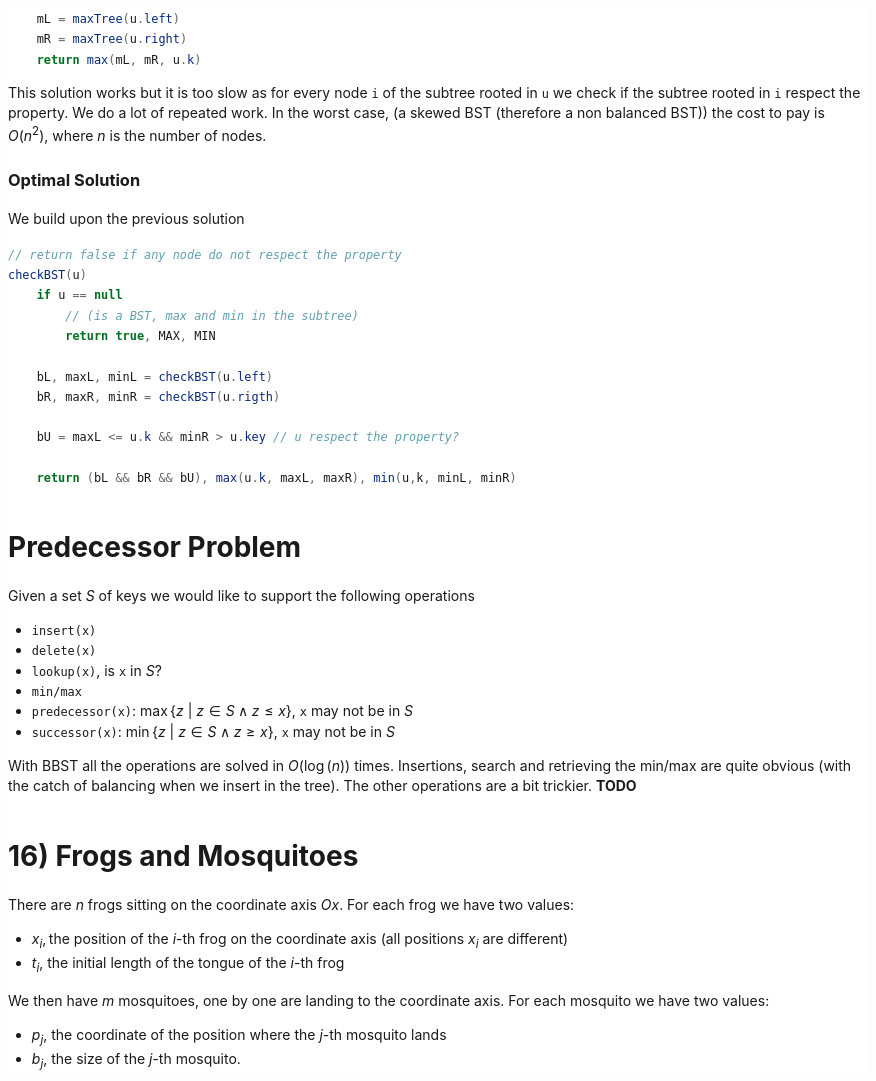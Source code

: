 ```java
	mL = maxTree(u.left)
	mR = maxTree(u.right)
	return max(mL, mR, u.k)
```

This solution works but it is too slow as for every node  `i` of  the subtree rooted in `u` we check if the subtree rooted  in `i` respect the property.
We do a lot of repeated work.
In the worst case, (a skewed BST (therefore a non balanced BST)) the cost to pay is $O(n^2)$, where $n$ is the number of nodes.
### Optimal Solution
We build upon the previous solution
```java
// return false if any node do not respect the property
checkBST(u)
	if u == null
		// (is a BST, max and min in the subtree)
		return true, MAX, MIN

	bL, maxL, minL = checkBST(u.left) 
	bR, maxR, minR = checkBST(u.rigth)

	bU = maxL <= u.k && minR > u.key // u respect the property?

	return (bL && bR && bU), max(u.k, maxL, maxR), min(u,k, minL, minR)
```
# Predecessor Problem
Given a set $S$ of keys we would like to support the following operations
- `insert(x)`
- `delete(x)`
- `lookup(x)`, is `x` in $S$?
- `min/max`
- `predecessor(x)`: $\max\{z\ |\ z\in S \land z\le x\}$, `x` may not be in $S$
- `successor(x)`: $\min\{z\ |\ z \in S \land z\ge x\}$, `x` may not be in $S$

With BBST all the operations are solved in $O(\log(n))$ times. 
Insertions, search and retrieving the min/max are quite obvious (with the catch of balancing when we insert in the tree). 
The other operations are a bit trickier.
**TODO**
# 16) Frogs and Mosquitoes
There are $n$ frogs sitting on the coordinate axis $Ox$. 
For each frog we have two values:
- $x_i$, the position of the $i$-th frog on the coordinate axis (all positions $x_i$ are different)
- $t_i$, the initial length of the tongue of the $i$-th frog

We then have $m$ mosquitoes, one by one are landing to the coordinate axis. 
For each mosquito we have two values: 
- $p_j$, the coordinate of the position where the $j$-th mosquito lands
- $b_j$, the size of the $j$-th mosquito. 
